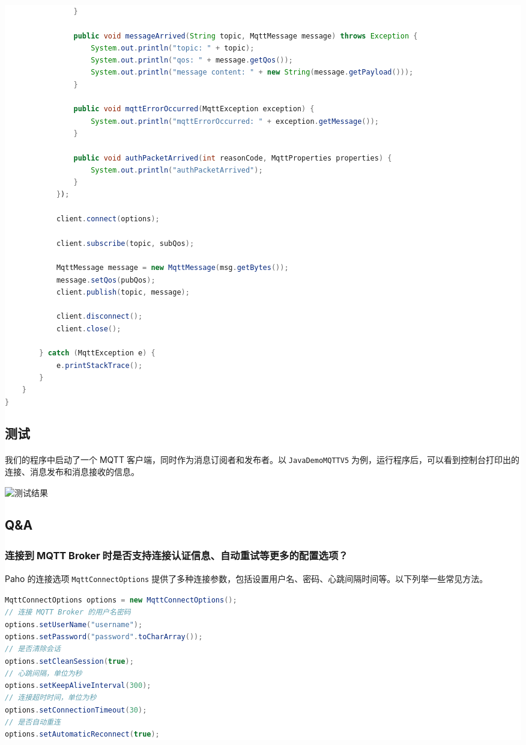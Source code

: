 ```java
				}
				
				public void messageArrived(String topic, MqttMessage message) throws Exception {
					System.out.println("topic: " + topic);
					System.out.println("qos: " + message.getQos());
					System.out.println("message content: " + new String(message.getPayload()));
				}

				public void mqttErrorOccurred(MqttException exception) {
					System.out.println("mqttErrorOccurred: " + exception.getMessage());
				}
				
				public void authPacketArrived(int reasonCode, MqttProperties properties) {
					System.out.println("authPacketArrived");
				}
			});
			
			client.connect(options);
			
			client.subscribe(topic, subQos);
			
			MqttMessage message = new MqttMessage(msg.getBytes());
			message.setQos(pubQos);
			client.publish(topic, message);
			
			client.disconnect();
			client.close();
			
		} catch (MqttException e) {
			e.printStackTrace();
		}
	}
}
```

## 测试

我们的程序中启动了一个 MQTT 客户端，同时作为消息订阅者和发布者。以 `JavaDemoMQTTV5` 为例，运行程序后，可以看到控制台打印出的连接、消息发布和消息接收的信息。

![测试结果](https://assets.emqx.com/images/f0c2d6f8a8f8608a9e52dfb0e4e011b5.png)

## Q&A

### 连接到 MQTT Broker 时是否支持连接认证信息、自动重试等更多的配置选项？

Paho 的连接选项 `MqttConnectOptions` 提供了多种连接参数，包括设置用户名、密码、心跳间隔时间等。以下列举一些常见方法。

```java
MqttConnectOptions options = new MqttConnectOptions();
// 连接 MQTT Broker 的用户名密码
options.setUserName("username");
options.setPassword("password".toCharArray());
// 是否清除会话
options.setCleanSession(true);
// 心跳间隔，单位为秒
options.setKeepAliveInterval(300);
// 连接超时时间，单位为秒
options.setConnectionTimeout(30);
// 是否自动重连
options.setAutomaticReconnect(true);
```
